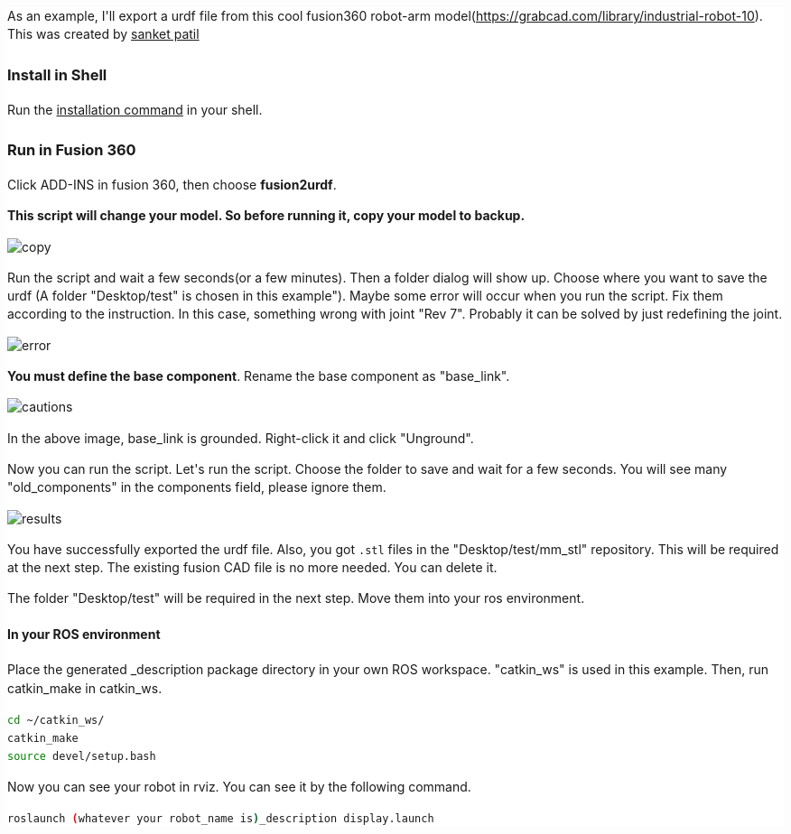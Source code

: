 As an example, I'll export a urdf file from this cool fusion360 robot-arm model(https://grabcad.com/library/industrial-robot-10).
This was created by [sanket patil](https://grabcad.com/sanket.patil-16)

### Install in Shell 

Run the [installation command](#installation) in your shell.

### Run in Fusion 360

Click ADD-INS in fusion 360, then choose ****fusion2urdf****. 

**This script will change your model. So before running it, copy your model to backup.**

<img src="https://github.com/syuntoku14/fusion2urdf/blob/images/copy.png" alt="copy" title="copy" width="300" height="300">

Run the script and wait a few seconds(or a few minutes). Then a folder dialog will show up. Choose where you want to save the urdf (A folder "Desktop/test" is chosen in this example").
Maybe some error will occur when you run the script. Fix them according to the instruction. In this case, something wrong with joint "Rev 7". Probably it can be solved by just redefining the joint.

![error](https://github.com/syuntoku14/fusion2urdf/blob/images/error.png)

**You must define the base component**. Rename the base component as "base_link". 

<img src="https://github.com/syuntoku14/fusion2urdf/blob/images/cautions.PNG" alt="cautions" title="cautions" width="300" height="300">

In the above image, base_link is grounded. Right-click it and click "Unground". 

Now you can run the script. Let's run the script. Choose the folder to save and wait for a few seconds. You will see many "old_components" in the components field, please ignore them. 

<img src="https://github.com/syuntoku14/fusion2urdf/blob/images/result.PNG" alt="results" title="results" width="250" height="300">

You have successfully exported the urdf file. Also, you got `.stl` files in the "Desktop/test/mm_stl" repository. This will be required at the next step. The existing fusion CAD file is no more needed. You can delete it. 

The folder "Desktop/test" will be required in the next step. Move them into your ros environment.


#### In your ROS environment

Place the generated _description package directory in your own ROS workspace. "catkin_ws" is used in this example.
Then, run catkin_make in catkin_ws.

```bash
cd ~/catkin_ws/
catkin_make
source devel/setup.bash
```

Now you can see your robot in rviz. You can see it by the following command.

```bash
roslaunch (whatever your robot_name is)_description display.launch
```

